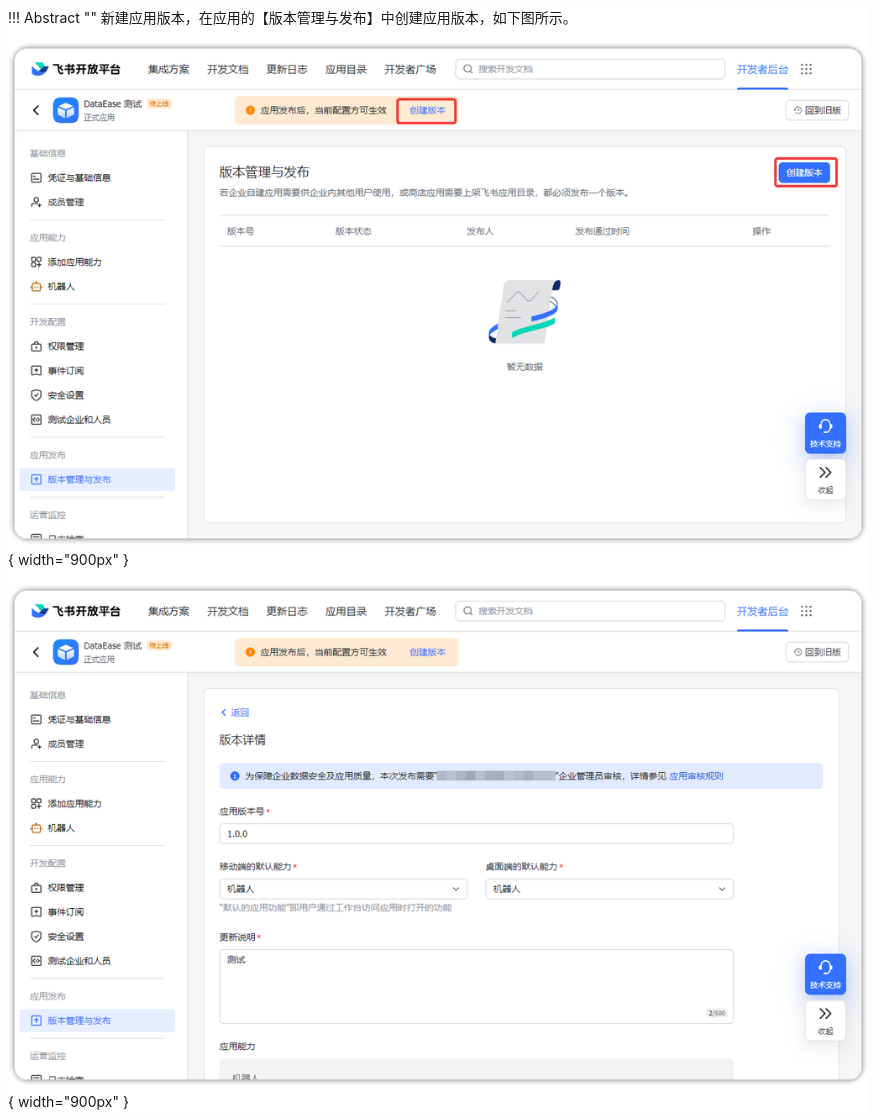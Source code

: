 !!! Abstract ""
    新建应用版本，在应用的【版本管理与发布】中创建应用版本，如下图所示。

![对接飞书平台](../img/xpack/飞书对接11.png){ width="900px" }

![对接飞书平台](../img/xpack/飞书对接12.png){ width="900px" }
